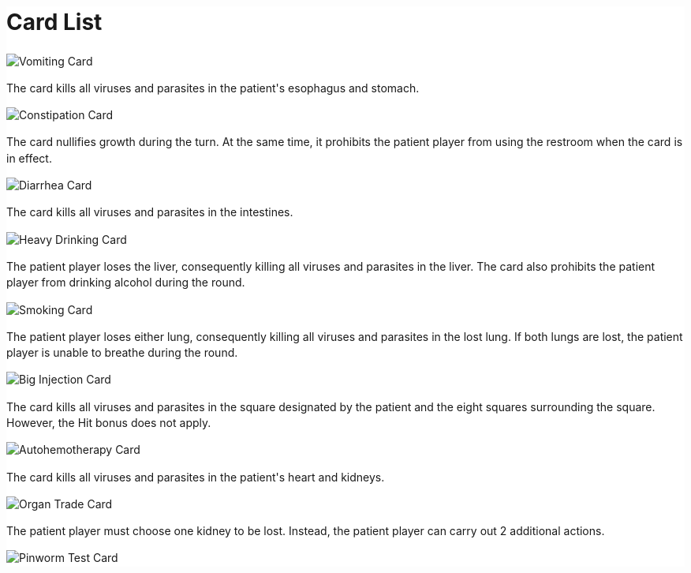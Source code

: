 

# Card List

![Vomiting Card]({{site.baseurl}}/images/10turntshirt/card_1.png)

The card kills all viruses and parasites in the patient's esophagus and stomach.



![Constipation Card]({{site.baseurl}}/images/10turntshirt/card_2.png)

The card nullifies growth during the turn. At the same time, it prohibits the patient player from using the restroom when the card is in effect.



![Diarrhea Card]({{site.baseurl}}/images/10turntshirt/card_3.png)

The card kills all viruses and parasites in the intestines.



![Heavy Drinking Card]({{site.baseurl}}/images/10turntshirt/card_4.png)

The patient player loses the liver, consequently killing all viruses and parasites in the liver. The card also prohibits the patient player from drinking alcohol during the round.



![Smoking Card]({{site.baseurl}}/images/10turntshirt/card_5.png)


The patient player loses either lung, consequently killing all viruses and parasites in the lost lung. If both lungs are lost, the patient player is unable to breathe during the round.



![Big Injection Card]({{site.baseurl}}/images/10turntshirt/card_7.png)

The card kills all viruses and parasites in the square designated by the patient and the eight squares surrounding the square. However, the Hit bonus does not apply.



![Autohemotherapy Card]({{site.baseurl}}/images/10turntshirt/card_8.png)

The card kills all viruses and parasites in the patient's heart and kidneys.



![Organ Trade Card]({{site.baseurl}}/images/10turntshirt/card_9.png)

The patient player must choose one kidney to be lost. Instead, the patient player can carry out 2 additional actions.



![Pinworm Test Card]({{site.baseurl}}/images/10turntshirt/card_10.png)

